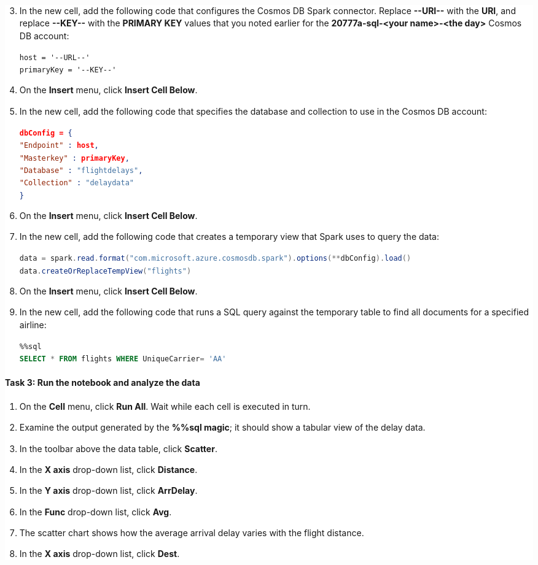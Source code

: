 3.  In the new cell, add the following code that configures the Cosmos DB Spark connector. Replace **--URI--** with the **URI**, and replace **--KEY--** with the **PRIMARY KEY** values that you noted earlier for the **20777a-sql-&lt;your name&gt;-&lt;the day&gt;** Cosmos DB account:

    ```
    host = '--URL--'
    primaryKey = '--KEY--'
    ```
4.  On the **Insert** menu, click **Insert Cell Below**.

5.  In the new cell, add the following code that specifies the database and collection to use in the Cosmos DB account:

    ```JSON
    dbConfig = {
    "Endpoint" : host,
    "Masterkey" : primaryKey,
    "Database" : "flightdelays",
    "Collection" : "delaydata"
    }
    ```

6.  On the **Insert** menu, click **Insert Cell Below**.

7.  In the new cell, add the following code that creates a temporary view that Spark uses to query the data:

    ```JAVA
    data = spark.read.format("com.microsoft.azure.cosmosdb.spark").options(**dbConfig).load()
    data.createOrReplaceTempView("flights")
    ```
8.  On the **Insert** menu, click **Insert Cell Below**.

9.  In the new cell, add the following code that runs a SQL query against the temporary table to find all documents for a specified airline:

    ```SQL
    %%sql
    SELECT * FROM flights WHERE UniqueCarrier= 'AA'
    ```
#### Task 3:  Run the notebook and analyze the data

1.  On the **Cell** menu, click **Run All**. Wait while each cell is executed in turn.

2.  Examine the output generated by the **%%sql magic**; it should show a tabular view of the delay data.

3.  In the toolbar above the data table, click **Scatter**.

4.  In the **X axis** drop-down list, click **Distance**.

5.  In the **Y axis** drop-down list, click **ArrDelay**.

6.  In the **Func** drop-down list, click **Avg**.

7.  The scatter chart shows how the average arrival delay varies with the flight distance.

8.  In the **X axis** drop-down list, click **Dest**.
